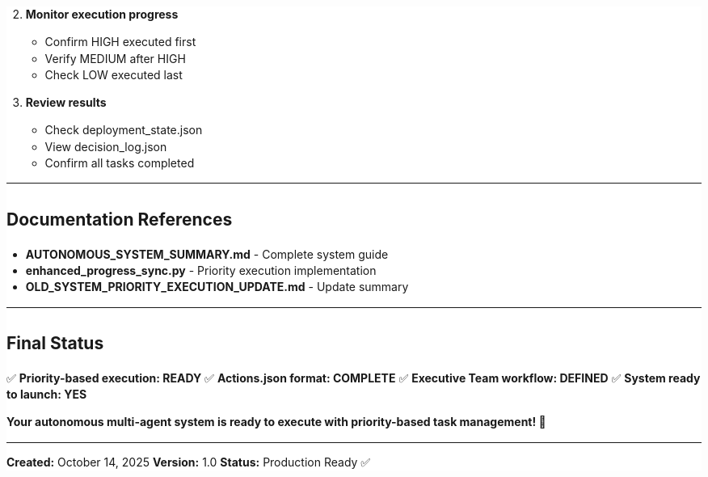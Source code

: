 2. **Monitor execution progress**
   - Confirm HIGH executed first
   - Verify MEDIUM after HIGH
   - Check LOW executed last

3. **Review results**
   - Check deployment_state.json
   - View decision_log.json
   - Confirm all tasks completed

---

## Documentation References

- **AUTONOMOUS_SYSTEM_SUMMARY.md** - Complete system guide
- **enhanced_progress_sync.py** - Priority execution implementation
- **OLD_SYSTEM_PRIORITY_EXECUTION_UPDATE.md** - Update summary

---

## Final Status

✅ **Priority-based execution: READY**
✅ **Actions.json format: COMPLETE**
✅ **Executive Team workflow: DEFINED**
✅ **System ready to launch: YES**

**Your autonomous multi-agent system is ready to execute with priority-based task management! 🚀**

---

**Created:** October 14, 2025
**Version:** 1.0
**Status:** Production Ready ✅
